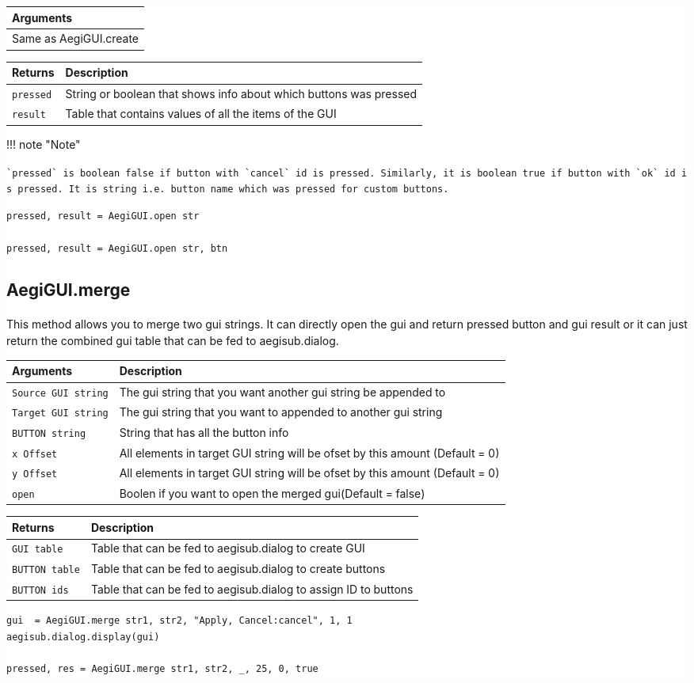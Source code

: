 | Arguments              |
| :--------------------- |
| Same as AegiGUI.create |

| Returns   | Description                                                       |
| :-------- | :---------------------------------------------------------------- |
| `pressed` | String or boolean that shows info about which buttons was pressed |
| `result`  | Table that contains values of all the items of the GUI            |

!!! note "Note"

    `pressed` is boolean false if button with `cancel` id is pressed. Similarly, it is boolean true if button with `ok` id is pressed. It is string i.e. button name which was pressed for custom buttons.

```moon
pressed, result = AegiGUI.open str

pressed, result = AegiGUI.open str, btn
```

## AegiGUI.merge

This method allows you to merge two gui strings. It can directly open the gui and return pressed button and gui result or it can just return the combined gui table that can be fed to aegisub.dialog.

| Arguments           | Description                                                                  |
| :------------------ | :--------------------------------------------------------------------------- |
| `Source GUI string` | The gui string that you want another gui string be appended to               |
| `Target GUI string` | The gui string that you want to appended to another gui string               |
| `BUTTON string`     | String that has all the button info                                          |
| `x Offset`          | All elements in target GUI string will be ofset by this amount (Default = 0) |
| `y Offset`          | All elements in target GUI string will be ofset by this amount (Default = 0) |
| `open`              | Boolen if you want to open the merged gui(Default = false)                   |

| Returns        | Description                                                     |
| :------------- | :-------------------------------------------------------------- |
| `GUI table`    | Table that can be fed to aegisub.dialog to create GUI           |
| `BUTTON table` | Table that can be fed to aegisub.dialog to create buttons       |
| `BUTTON ids`   | Table that can be fed to aegisub.dialog to assign ID to buttons |

```moon
gui  = AegiGUI.merge str1, str2, "Apply, Cancel:cancel", 1, 1
aegisub.dialog.display(gui)

pressed, res = AegiGUI.merge str1, str2, _, 25, 0, true
```
